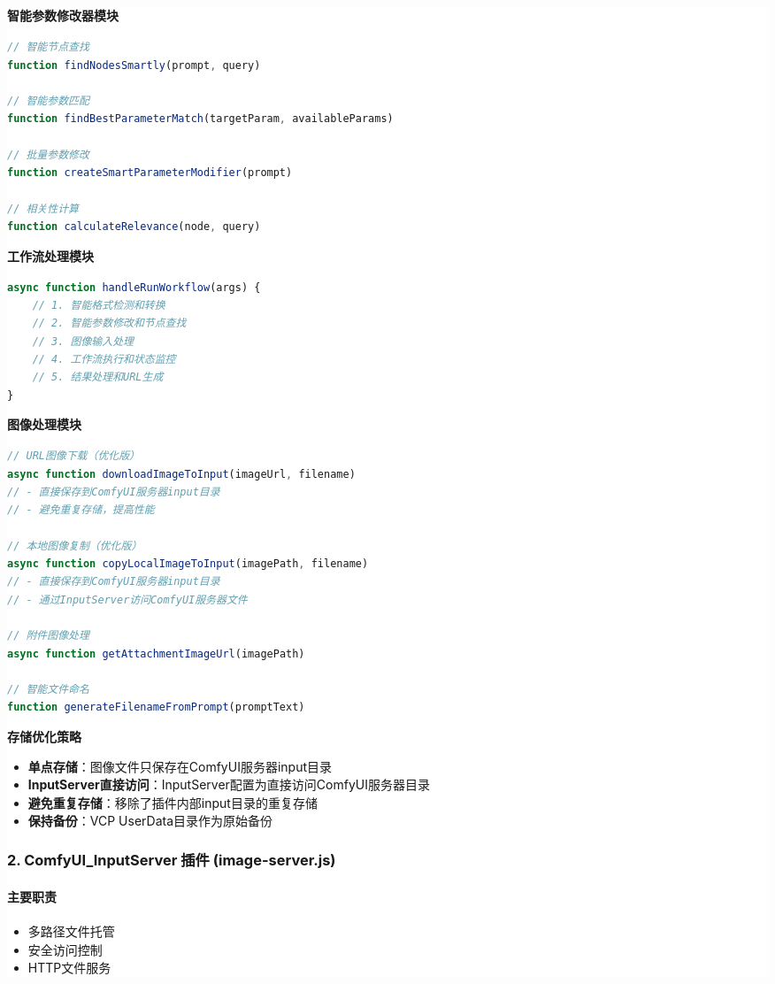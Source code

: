 **智能参数修改器模块**
```javascript
// 智能节点查找
function findNodesSmartly(prompt, query)

// 智能参数匹配
function findBestParameterMatch(targetParam, availableParams)

// 批量参数修改
function createSmartParameterModifier(prompt)

// 相关性计算
function calculateRelevance(node, query)
```

**工作流处理模块**
```javascript
async function handleRunWorkflow(args) {
    // 1. 智能格式检测和转换
    // 2. 智能参数修改和节点查找
    // 3. 图像输入处理
    // 4. 工作流执行和状态监控
    // 5. 结果处理和URL生成
}
```

**图像处理模块**
```javascript
// URL图像下载（优化版）
async function downloadImageToInput(imageUrl, filename)
// - 直接保存到ComfyUI服务器input目录
// - 避免重复存储，提高性能

// 本地图像复制（优化版）
async function copyLocalImageToInput(imagePath, filename)
// - 直接保存到ComfyUI服务器input目录
// - 通过InputServer访问ComfyUI服务器文件

// 附件图像处理
async function getAttachmentImageUrl(imagePath)

// 智能文件命名
function generateFilenameFromPrompt(promptText)
```

**存储优化策略**
- **单点存储**：图像文件只保存在ComfyUI服务器input目录
- **InputServer直接访问**：InputServer配置为直接访问ComfyUI服务器目录
- **避免重复存储**：移除了插件内部input目录的重复存储
- **保持备份**：VCP UserData目录作为原始备份

### 2. ComfyUI_InputServer 插件 (image-server.js)

#### 主要职责
- 多路径文件托管
- 安全访问控制
- HTTP文件服务
